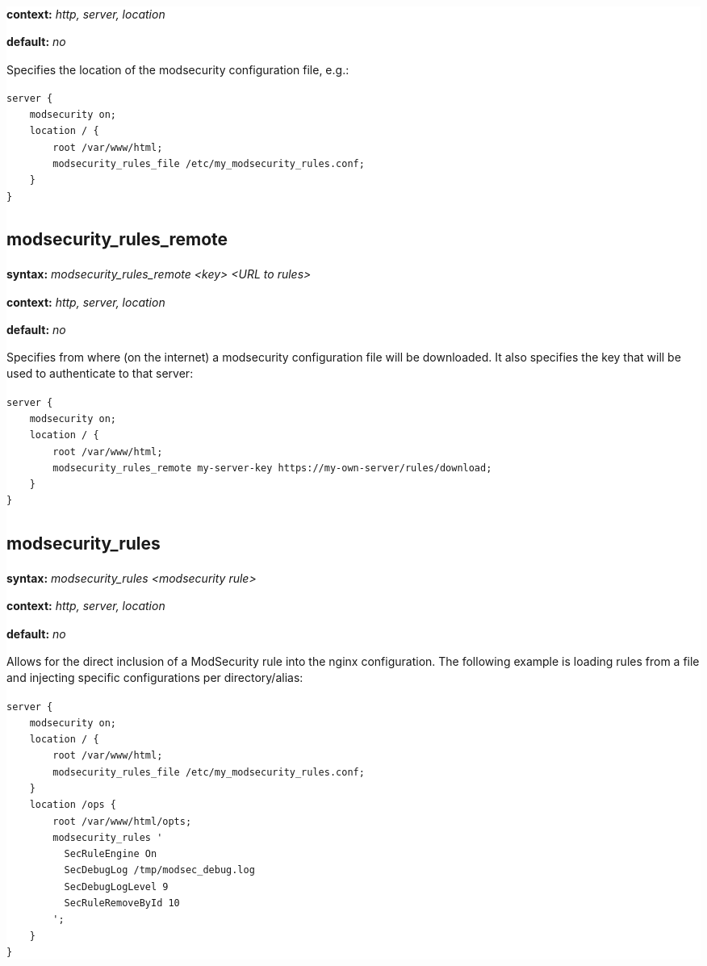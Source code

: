 **context:** *http, server, location*

**default:** *no*

Specifies the location of the modsecurity configuration file, e.g.:

``` nginx
server {
    modsecurity on;
    location / {
        root /var/www/html;
        modsecurity_rules_file /etc/my_modsecurity_rules.conf;
    }
}
```

## modsecurity\_rules\_remote

**syntax:** *modsecurity\_rules\_remote \<key\> \<URL to rules\>*

**context:** *http, server, location*

**default:** *no*

Specifies from where (on the internet) a modsecurity configuration file
will be downloaded. It also specifies the key that will be used to
authenticate to that server:

``` nginx
server {
    modsecurity on;
    location / {
        root /var/www/html;
        modsecurity_rules_remote my-server-key https://my-own-server/rules/download;
    }
}
```

## modsecurity\_rules

**syntax:** *modsecurity\_rules \<modsecurity rule\>*

**context:** *http, server, location*

**default:** *no*

Allows for the direct inclusion of a ModSecurity rule into the nginx
configuration. The following example is loading rules from a file and
injecting specific configurations per directory/alias:

``` nginx
server {
    modsecurity on;
    location / {
        root /var/www/html;
        modsecurity_rules_file /etc/my_modsecurity_rules.conf;
    }
    location /ops {
        root /var/www/html/opts;
        modsecurity_rules '
          SecRuleEngine On
          SecDebugLog /tmp/modsec_debug.log
          SecDebugLogLevel 9
          SecRuleRemoveById 10
        ';
    }
}
```
